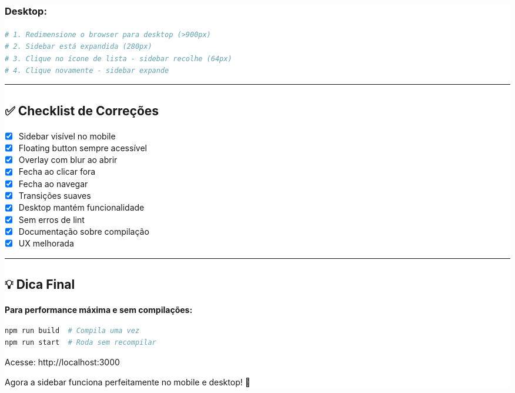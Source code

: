 ### Desktop:
```bash
# 1. Redimensione o browser para desktop (>900px)
# 2. Sidebar está expandida (280px)
# 3. Clique no ícone de lista - sidebar recolhe (64px)
# 4. Clique novamente - sidebar expande
```

---

## ✅ Checklist de Correções

- [x] Sidebar visível no mobile
- [x] Floating button sempre acessível
- [x] Overlay com blur ao abrir
- [x] Fecha ao clicar fora
- [x] Fecha ao navegar
- [x] Transições suaves
- [x] Desktop mantém funcionalidade
- [x] Sem erros de lint
- [x] Documentação sobre compilação
- [x] UX melhorada

---

## 💡 Dica Final

**Para performance máxima e sem compilações:**

```bash
npm run build  # Compila uma vez
npm run start  # Roda sem recompilar
```

Acesse: http://localhost:3000

Agora a sidebar funciona perfeitamente no mobile e desktop! 🎉

